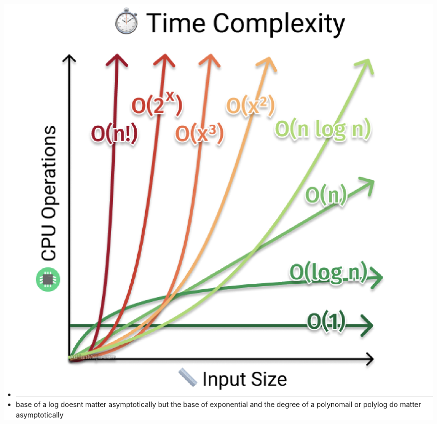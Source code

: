 * ![runtime](runtimeDiag.png)
* base of a log doesnt matter asymptotically but the base of exponential and the degree of a polynomail or polylog do matter asymptotically